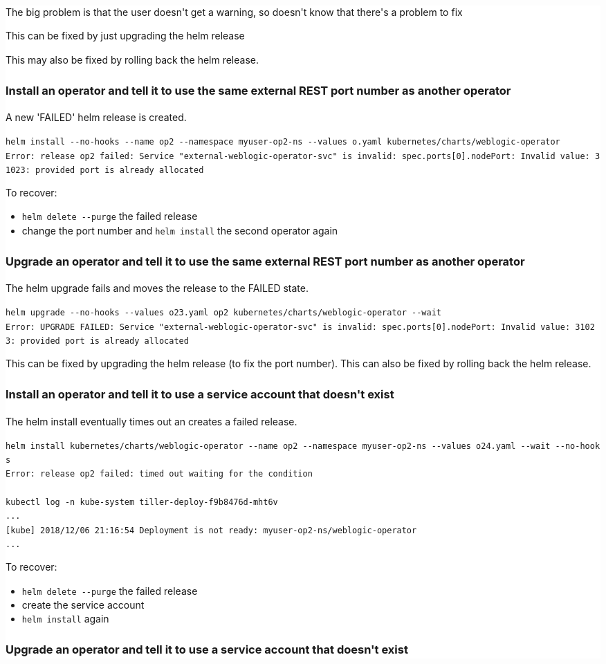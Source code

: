 The big problem is that the user doesn't get a warning, so doesn't know that there's a problem to fix

This can be fixed by just upgrading the helm release

This may also be fixed by rolling back the helm release.

### Install an operator and tell it to use the same external REST port number as another operator

A new 'FAILED' helm release is created.
```
helm install --no-hooks --name op2 --namespace myuser-op2-ns --values o.yaml kubernetes/charts/weblogic-operator
Error: release op2 failed: Service "external-weblogic-operator-svc" is invalid: spec.ports[0].nodePort: Invalid value: 31023: provided port is already allocated
```

To recover:
- `helm delete --purge` the failed release
- change the port number and `helm install` the second operator again

### Upgrade an operator and tell it to use the same external REST port number as another operator

The helm upgrade fails and moves the release to the FAILED state.
```
helm upgrade --no-hooks --values o23.yaml op2 kubernetes/charts/weblogic-operator --wait
Error: UPGRADE FAILED: Service "external-weblogic-operator-svc" is invalid: spec.ports[0].nodePort: Invalid value: 31023: provided port is already allocated
```

This can be fixed by upgrading the helm release (to fix the port number).
This can also be fixed by rolling back the helm release.

### Install an operator and tell it to use a service account that doesn't exist

The helm install eventually times out an creates a failed release.
```
helm install kubernetes/charts/weblogic-operator --name op2 --namespace myuser-op2-ns --values o24.yaml --wait --no-hooks
Error: release op2 failed: timed out waiting for the condition

kubectl log -n kube-system tiller-deploy-f9b8476d-mht6v
...
[kube] 2018/12/06 21:16:54 Deployment is not ready: myuser-op2-ns/weblogic-operator
...
```

To recover:
- `helm delete --purge` the failed release
- create the service account
- `helm install` again

### Upgrade an operator and tell it to use a service account that doesn't exist
